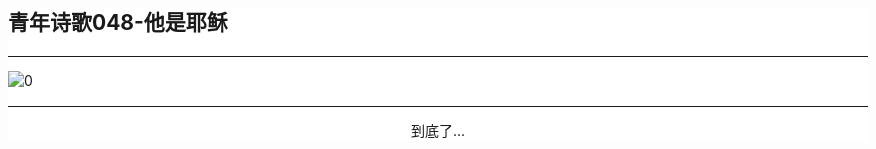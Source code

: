 
## 青年诗歌048-他是耶稣

<div id="aplayer0"></div>

---

<img alt="0" width="100%" data-original="https://cdn.jsdelivr.net/gh/k34869/shi/data/q0047/0" />

---

<p style="text-align: center">到底了...</p>

<script src="/js/dist-view.js"></script>

<script>
MAIN.id = 'q0047';
        
const ap0 = new APlayer({
    container: document.getElementById('aplayer0'),
    volume: 1,
    loop: 'none',
    preload: 'none',
    audio: [{
        name: '青年诗歌48.mp3',
        artist: '青年诗歌',
        url: 'https://res.wx.qq.com/voice/getvoice?mediaid=MzI0NTk3MDM5M18yMjQ3NDg0NjMx',
        cover: '/favicon'
    }]
});
</script>
